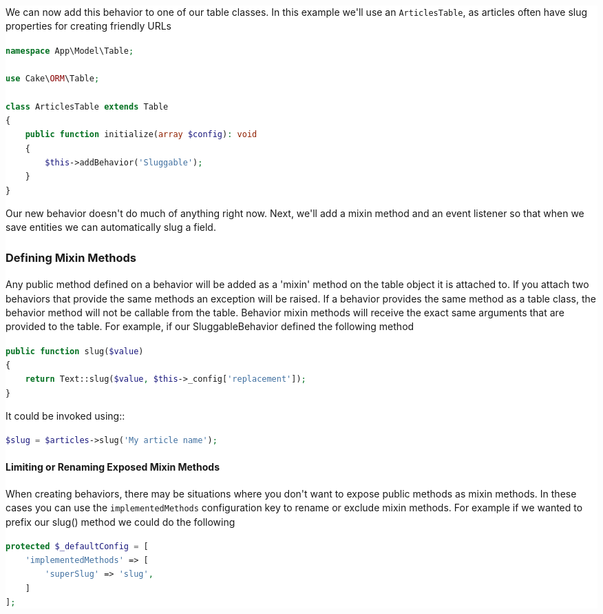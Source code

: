 We can now add this behavior to one of our table classes. In this example we'll
use an `ArticlesTable`, as articles often have slug properties for creating
friendly URLs

```php
namespace App\Model\Table;

use Cake\ORM\Table;

class ArticlesTable extends Table
{
    public function initialize(array $config): void
    {
        $this->addBehavior('Sluggable');
    }
}

```

Our new behavior doesn't do much of anything right now. Next, we'll add a mixin
method and an event listener so that when we save entities we can automatically
slug a field.

### Defining Mixin Methods

Any public method defined on a behavior will be added as a 'mixin' method on the
table object it is attached to. If you attach two behaviors that provide the
same methods an exception will be raised. If a behavior provides the same method
as a table class, the behavior method will not be callable from the table.
Behavior mixin methods will receive the exact same arguments that are provided
to the table. For example, if our SluggableBehavior defined the following
method

```php
public function slug($value)
{
    return Text::slug($value, $this->_config['replacement']);
}

```

It could be invoked using::

```php
$slug = $articles->slug('My article name');

```

#### Limiting or Renaming Exposed Mixin Methods

When creating behaviors, there may be situations where you don't want to expose
public methods as mixin methods. In these cases you can use the
`implementedMethods` configuration key to rename or exclude mixin methods. For
example if we wanted to prefix our slug() method we could do the following

```php
protected $_defaultConfig = [
    'implementedMethods' => [
        'superSlug' => 'slug',
    ]
];

```
